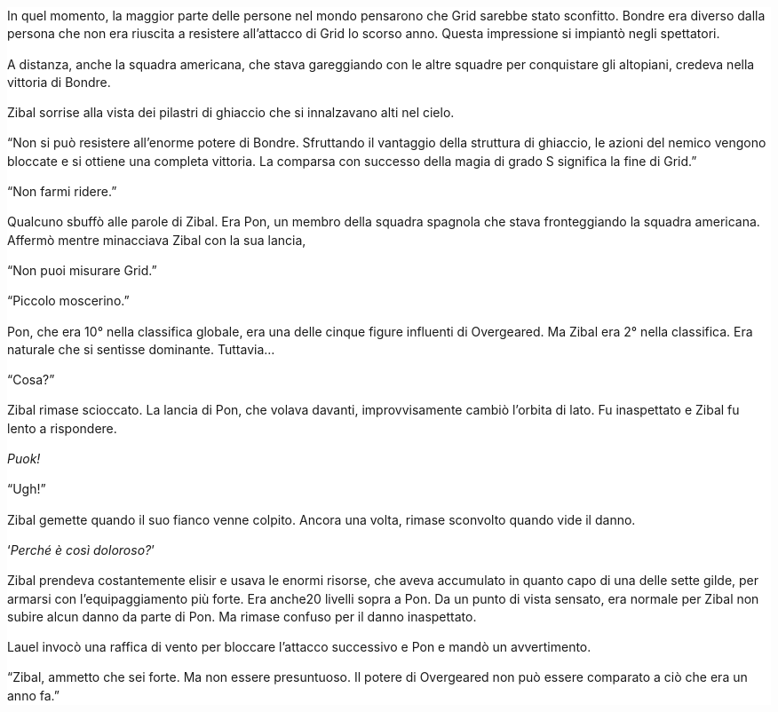 
In quel momento, la maggior parte delle persone nel mondo pensarono che Grid sarebbe stato sconfitto. Bondre era diverso dalla persona che non era riuscita a resistere all’attacco di Grid lo scorso anno. Questa impressione si impiantò negli spettatori.


A distanza, anche la squadra americana, che stava gareggiando con le altre squadre per conquistare gli altopiani, credeva nella vittoria di Bondre.


Zibal sorrise alla vista dei pilastri di ghiaccio che si innalzavano alti nel cielo.


“Non si può resistere all’enorme potere di Bondre. Sfruttando il vantaggio della struttura di ghiaccio, le azioni del nemico vengono bloccate e si ottiene una completa vittoria. La comparsa con successo della magia di grado S significa la fine di Grid.”


“Non farmi ridere.”


Qualcuno sbuffò alle parole di Zibal. Era Pon, un membro della squadra spagnola che stava fronteggiando la squadra americana. Affermò mentre minacciava Zibal con la sua lancia,


“Non puoi misurare Grid.”


“Piccolo moscerino.”


Pon, che era 10° nella classifica globale, era una delle cinque figure influenti di Overgeared. Ma Zibal era 2° nella classifica. Era naturale che si sentisse dominante. Tuttavia…


“Cosa?”


Zibal rimase scioccato. La lancia di Pon, che volava davanti, improvvisamente cambiò l’orbita di lato. Fu inaspettato e Zibal fu lento a rispondere.


<i>Puok!</i>


“Ugh!”


Zibal gemette quando il suo fianco venne colpito. Ancora una volta, rimase sconvolto quando vide il danno.


‘<i>Perché è così doloroso?</i>’


Zibal prendeva costantemente elisir e usava le enormi risorse, che aveva accumulato in quanto capo di una delle sette gilde, per armarsi con l’equipaggiamento più forte. Era anche20 livelli sopra a Pon. Da un punto di vista sensato, era normale per Zibal non subire alcun danno da parte di Pon. Ma rimase confuso per il danno inaspettato.


Lauel invocò una raffica di vento per bloccare l’attacco successivo e Pon e mandò un avvertimento.


“Zibal, ammetto che sei forte. Ma non essere presuntuoso. Il potere di Overgeared non può essere comparato a ciò che era un anno fa.”
